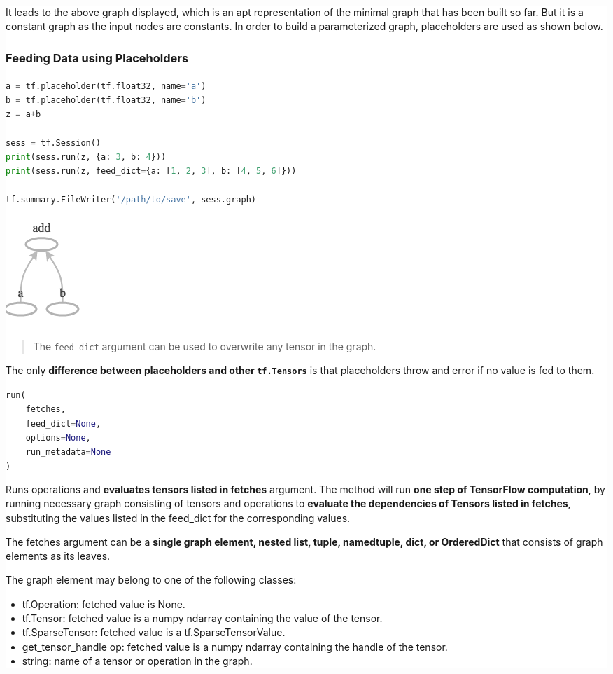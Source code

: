 
It leads to the above graph displayed, which is an apt representation of the minimal graph that has been built so far. But it is a constant graph as the input nodes are constants. In order to build a parameterized graph, placeholders are used as shown below.

### Feeding Data using Placeholders

```python
a = tf.placeholder(tf.float32, name='a')
b = tf.placeholder(tf.float32, name='b')
z = a+b

sess = tf.Session()
print(sess.run(z, {a: 3, b: 4}))
print(sess.run(z, feed_dict={a: [1, 2, 3], b: [4, 5, 6]}))

tf.summary.FileWriter('/path/to/save', sess.graph)
```
![Fig.2 TensorFlow Placeholder Graph](/assets/2018-01-02-understanding-tensorflow/fig-2-placeholder-graph.png?raw=true)

> The `feed_dict` argument can be used to overwrite any tensor in the graph.

The only **difference between placeholders and other `tf.Tensors`** is that placeholders throw and error if no value is fed to them.

```python
run(
    fetches,
    feed_dict=None,
    options=None,
    run_metadata=None
)
```

Runs operations and **evaluates tensors listed in fetches** argument. The method will run **one step of TensorFlow computation**, by running necessary graph consisting of tensors and operations to **evaluate the dependencies of Tensors listed in fetches**, substituting the values listed in the feed_dict for the corresponding values.

The fetches argument can be a **single graph element, nested list, tuple, namedtuple, dict, or OrderedDict** that consists of graph elements as its leaves.

The graph element may belong to one of the following classes:

* tf.Operation: fetched value is None.
* tf.Tensor: fetched value is a numpy ndarray containing the value of the tensor.
* tf.SparseTensor: fetched value is a tf.SparseTensorValue.
* get_tensor_handle op: fetched value is a numpy ndarray containing the handle of the tensor.
* string: name of a tensor or operation in the graph.
